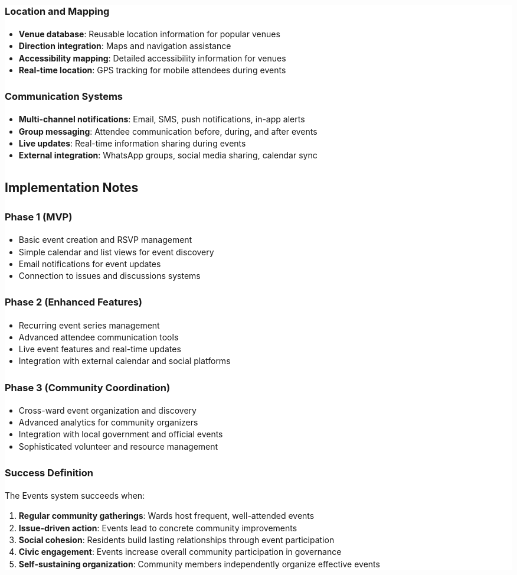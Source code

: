 ### Location and Mapping
- **Venue database**: Reusable location information for popular venues
- **Direction integration**: Maps and navigation assistance
- **Accessibility mapping**: Detailed accessibility information for venues
- **Real-time location**: GPS tracking for mobile attendees during events

### Communication Systems
- **Multi-channel notifications**: Email, SMS, push notifications, in-app alerts
- **Group messaging**: Attendee communication before, during, and after events
- **Live updates**: Real-time information sharing during events
- **External integration**: WhatsApp groups, social media sharing, calendar sync

## Implementation Notes

### Phase 1 (MVP)
- Basic event creation and RSVP management
- Simple calendar and list views for event discovery
- Email notifications for event updates
- Connection to issues and discussions systems

### Phase 2 (Enhanced Features)
- Recurring event series management
- Advanced attendee communication tools
- Live event features and real-time updates
- Integration with external calendar and social platforms

### Phase 3 (Community Coordination)
- Cross-ward event organization and discovery
- Advanced analytics for community organizers
- Integration with local government and official events
- Sophisticated volunteer and resource management

### Success Definition
The Events system succeeds when:
1. **Regular community gatherings**: Wards host frequent, well-attended events
2. **Issue-driven action**: Events lead to concrete community improvements
3. **Social cohesion**: Residents build lasting relationships through event participation
4. **Civic engagement**: Events increase overall community participation in governance
5. **Self-sustaining organization**: Community members independently organize effective events